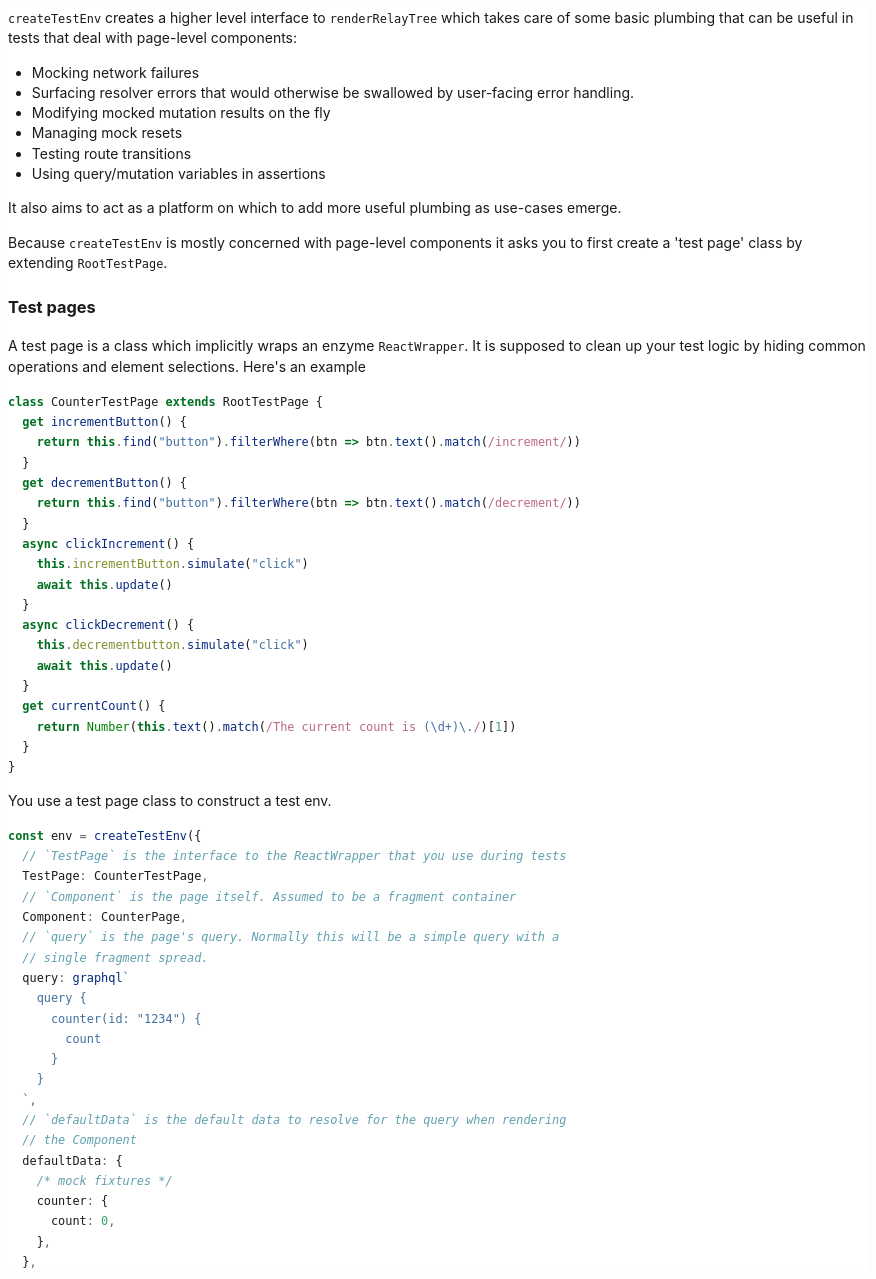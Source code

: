 `createTestEnv` creates a higher level interface to `renderRelayTree` which takes care of some basic plumbing that can be useful in tests that deal with page-level components:

- Mocking network failures
- Surfacing resolver errors that would otherwise be swallowed by user-facing error handling.
- Modifying mocked mutation results on the fly
- Managing mock resets
- Testing route transitions
- Using query/mutation variables in assertions

It also aims to act as a platform on which to add more useful plumbing as use-cases emerge.

Because `createTestEnv` is mostly concerned with page-level components it asks you to first create a 'test page' class by extending `RootTestPage`.

### Test pages

A test page is a class which implicitly wraps an enzyme `ReactWrapper`. It is supposed to clean up your test logic by hiding common operations and element selections. Here's an example

```ts
class CounterTestPage extends RootTestPage {
  get incrementButton() {
    return this.find("button").filterWhere(btn => btn.text().match(/increment/))
  }
  get decrementButton() {
    return this.find("button").filterWhere(btn => btn.text().match(/decrement/))
  }
  async clickIncrement() {
    this.incrementButton.simulate("click")
    await this.update()
  }
  async clickDecrement() {
    this.decrementbutton.simulate("click")
    await this.update()
  }
  get currentCount() {
    return Number(this.text().match(/The current count is (\d+)\./)[1])
  }
}
```

You use a test page class to construct a test env.

```ts
const env = createTestEnv({
  // `TestPage` is the interface to the ReactWrapper that you use during tests
  TestPage: CounterTestPage,
  // `Component` is the page itself. Assumed to be a fragment container
  Component: CounterPage,
  // `query` is the page's query. Normally this will be a simple query with a
  // single fragment spread.
  query: graphql`
    query {
      counter(id: "1234") {
        count
      }
    }
  `,
  // `defaultData` is the default data to resolve for the query when rendering
  // the Component
  defaultData: {
    /* mock fixtures */
    counter: {
      count: 0,
    },
  },
```